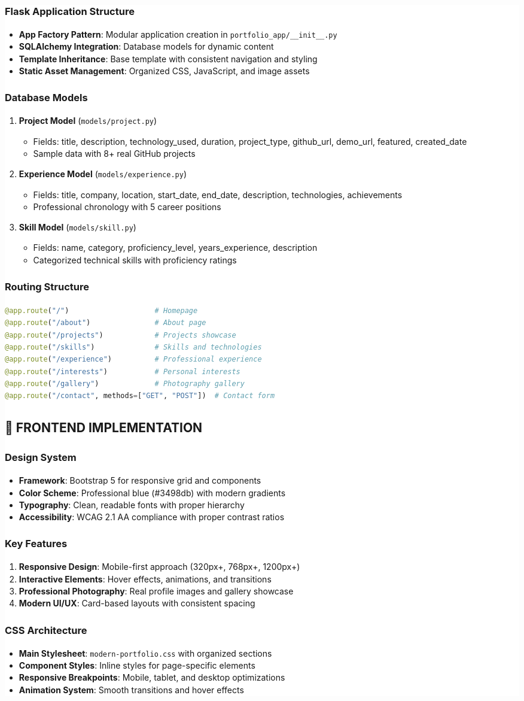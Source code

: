 ### Flask Application Structure
- **App Factory Pattern**: Modular application creation in `portfolio_app/__init__.py`
- **SQLAlchemy Integration**: Database models for dynamic content
- **Template Inheritance**: Base template with consistent navigation and styling
- **Static Asset Management**: Organized CSS, JavaScript, and image assets

### Database Models
1. **Project Model** (`models/project.py`)
   - Fields: title, description, technology_used, duration, project_type, github_url, demo_url, featured, created_date
   - Sample data with 8+ real GitHub projects

2. **Experience Model** (`models/experience.py`)
   - Fields: title, company, location, start_date, end_date, description, technologies, achievements
   - Professional chronology with 5 career positions

3. **Skill Model** (`models/skill.py`)
   - Fields: name, category, proficiency_level, years_experience, description
   - Categorized technical skills with proficiency ratings

### Routing Structure
```python
@app.route("/")                    # Homepage
@app.route("/about")               # About page
@app.route("/projects")            # Projects showcase
@app.route("/skills")              # Skills and technologies
@app.route("/experience")          # Professional experience
@app.route("/interests")           # Personal interests
@app.route("/gallery")             # Photography gallery
@app.route("/contact", methods=["GET", "POST"])  # Contact form
```

## 🎨 FRONTEND IMPLEMENTATION

### Design System
- **Framework**: Bootstrap 5 for responsive grid and components
- **Color Scheme**: Professional blue (#3498db) with modern gradients
- **Typography**: Clean, readable fonts with proper hierarchy
- **Accessibility**: WCAG 2.1 AA compliance with proper contrast ratios

### Key Features
1. **Responsive Design**: Mobile-first approach (320px+, 768px+, 1200px+)
2. **Interactive Elements**: Hover effects, animations, and transitions
3. **Professional Photography**: Real profile images and gallery showcase
4. **Modern UI/UX**: Card-based layouts with consistent spacing

### CSS Architecture
- **Main Stylesheet**: `modern-portfolio.css` with organized sections
- **Component Styles**: Inline styles for page-specific elements
- **Responsive Breakpoints**: Mobile, tablet, and desktop optimizations
- **Animation System**: Smooth transitions and hover effects
